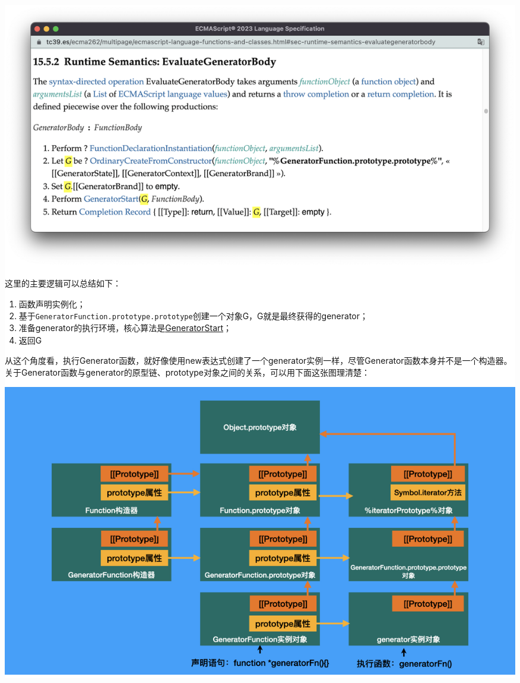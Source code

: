 ![execute-generator-fn](assets/iterator/execute-generator-fn.png)

这里的主要逻辑可以总结如下：

1. 函数声明实例化；
2. 基于`GeneratorFunction.prototype.prototype`创建一个对象G，G就是最终获得的generator；
3. 准备generator的执行环境，核心算法是[GeneratorStart](https://tc39.es/ecma262/multipage/control-abstraction-objects.html#sec-generatorstart)；
4. 返回G

从这个角度看，执行Generator函数，就好像使用new表达式创建了一个generator实例一样，尽管Generator函数本身并不是一个构造器。关于Generator函数与generator的原型链、prototype对象之间的关系，可以用下面这张图理清楚：

![generator-prototype](assets/iterator/generator-prototype.jpeg)

